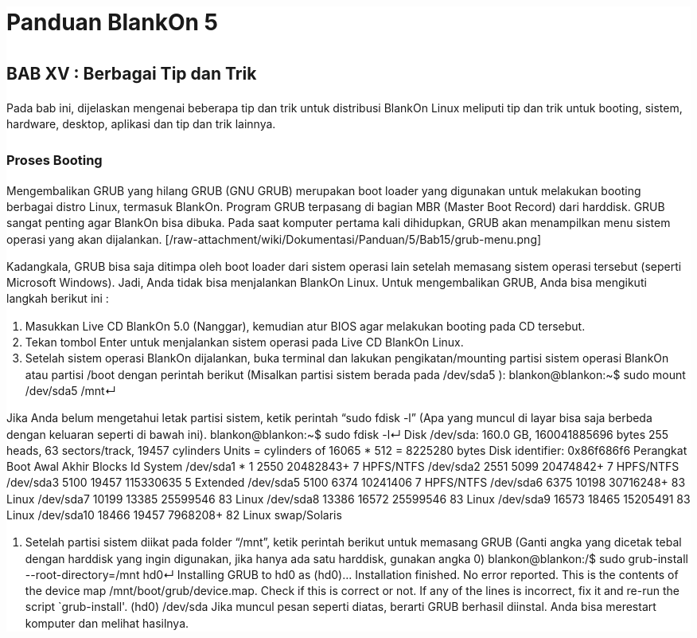 # Panduan BlankOn 5

## BAB XV : Berbagai Tip dan Trik

Pada bab ini, dijelaskan mengenai beberapa tip dan trik untuk distribusi
BlankOn Linux meliputi tip dan trik untuk booting, sistem, hardware, desktop,
aplikasi dan tip dan trik lainnya.

### Proses Booting
Mengembalikan GRUB yang hilang GRUB (GNU GRUB) merupakan boot loader yang
digunakan untuk melakukan booting berbagai distro Linux, termasuk BlankOn.
Program GRUB terpasang di bagian MBR (Master Boot Record) dari harddisk. GRUB
sangat penting agar BlankOn bisa dibuka. Pada saat komputer pertama kali
dihidupkan, GRUB akan menampilkan menu sistem operasi yang akan dijalankan.
[/raw-attachment/wiki/Dokumentasi/Panduan/5/Bab15/grub-menu.png]

Kadangkala, GRUB bisa saja ditimpa oleh boot loader dari sistem operasi lain
setelah memasang sistem operasi tersebut (seperti Microsoft Windows). Jadi,
Anda tidak bisa menjalankan BlankOn Linux. Untuk mengembalikan GRUB, Anda bisa
mengikuti langkah berikut ini :
   1. Masukkan Live CD BlankOn 5.0 (Nanggar), kemudian atur BIOS agar melakukan
      booting pada CD tersebut.
   2. Tekan tombol Enter untuk menjalankan sistem operasi pada Live CD BlankOn
      Linux.
   3. Setelah sistem operasi BlankOn dijalankan, buka terminal dan lakukan
      pengikatan/mounting partisi sistem operasi BlankOn atau partisi /boot
      dengan perintah berikut (Misalkan partisi sistem berada pada /dev/sda5 ):
      blankon@blankon:~$ sudo mount /dev/sda5 /mnt↵

Jika Anda belum mengetahui letak partisi sistem, ketik perintah “sudo fdisk -l”
(Apa yang muncul di layar bisa saja berbeda dengan keluaran seperti di bawah
ini).
blankon@blankon:~$ sudo fdisk -l↵
Disk /dev/sda: 160.0 GB, 160041885696 bytes
255 heads, 63 sectors/track, 19457 cylinders
Units = cylinders of 16065 * 512 = 8225280 bytes
Disk identifier: 0x86f686f6
Perangkat Boot      Awal          Akhir    Blocks   Id  System
/dev/sda1   *           1        2550    20482843+   7  HPFS/NTFS
/dev/sda2            2551        5099    20474842+   7  HPFS/NTFS
/dev/sda3            5100       19457   115330635    5  Extended
/dev/sda5            5100        6374    10241406    7  HPFS/NTFS
/dev/sda6            6375       10198    30716248+  83  Linux
/dev/sda7           10199       13385    25599546   83  Linux
/dev/sda8           13386       16572    25599546   83  Linux
/dev/sda9           16573       18465    15205491   83  Linux
/dev/sda10          18466       19457     7968208+  82  Linux swap/Solaris
   1. Setelah partisi sistem diikat pada folder “/mnt”, ketik perintah berikut
      untuk memasang GRUB (Ganti angka yang dicetak tebal dengan harddisk yang
      ingin digunakan, jika hanya ada satu harddisk, gunakan angka 0)
      blankon@blankon:/$ sudo grub-install --root-directory=/mnt hd0↵
      Installing GRUB to hd0 as (hd0)...
      Installation finished. No error reported.
      This is the contents of the device map /mnt/boot/grub/device.map.
      Check if this is correct or not. If any of the lines is incorrect,
      fix it and re-run the script `grub-install'.
      (hd0)	/dev/sda
Jika muncul pesan seperti diatas, berarti GRUB berhasil diinstal. Anda bisa
merestart komputer dan melihat hasilnya.
